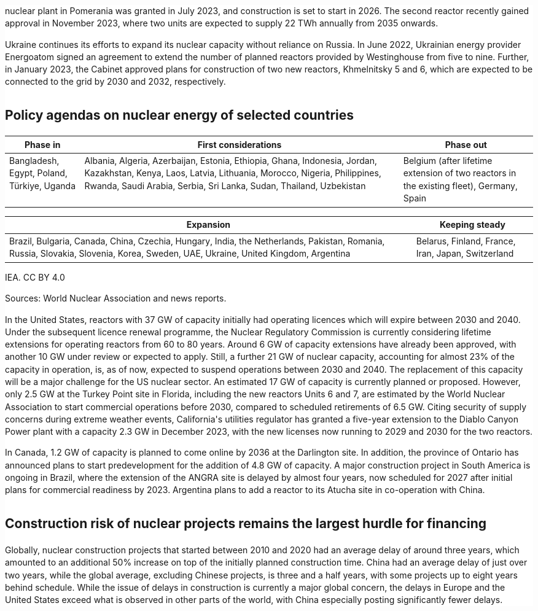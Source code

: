 nuclear plant in Pomerania was granted in July 2023, and construction is set to start  in  2026.  The second reactor recently gained approval in November 2023, where two units are expected to supply 22 TWh annually from 2035 onwards.

Ukraine continues its efforts to expand its nuclear capacity without reliance on Russia.  In June  2022,  Ukrainian  energy  provider  Energoatom  signed  an agreement to extend the number of planned reactors provided by Westinghouse from  five  to  nine.  Further,  in  January  2023,  the  Cabinet  approved  plans  for construction of two new reactors, Khmelnitsky 5 and 6, which are expected to be connected to the grid by 2030 and 2032, respectively.

## Policy agendas on nuclear energy of selected countries

| Phase in                                    | First considerations                                                                                                                                                                                                            | Phase out                                                                                   |
|---------------------------------------------|---------------------------------------------------------------------------------------------------------------------------------------------------------------------------------------------------------------------------------|---------------------------------------------------------------------------------------------|
| Bangladesh, Egypt, Poland,  Türkiye, Uganda | Albania, Algeria, Azerbaijan, Estonia,  Ethiopia, Ghana, Indonesia, Jordan,  Kazakhstan, Kenya, Laos, Latvia,  Lithuania, Morocco, Nigeria, Philippines,  Rwanda, Saudi Arabia, Serbia, Sri Lanka,  Sudan, Thailand, Uzbekistan | Belgium (after lifetime  extension of two reactors  in the existing fleet),  Germany, Spain |

| Expansion                                                                                                                                                                           | Keeping steady                                      |
|-------------------------------------------------------------------------------------------------------------------------------------------------------------------------------------|-----------------------------------------------------|
| Brazil, Bulgaria, Canada, China, Czechia, Hungary, India,  the Netherlands, Pakistan, Romania, Russia, Slovakia,  Slovenia, Korea, Sweden, UAE, Ukraine, United  Kingdom, Argentina | Belarus, Finland, France, Iran, Japan,  Switzerland |

IEA. CC BY 4.0

Sources: World Nuclear Association and news reports.

In  the  United  States,  reactors  with  37 GW  of  capacity  initially  had  operating licences which will expire between 2030 and 2040. Under the subsequent licence renewal programme, the Nuclear Regulatory Commission is currently considering lifetime extensions for operating reactors from 60 to 80 years. Around 6 GW of capacity  extensions  have  already  been  approved,  with  another  10 GW  under review or expected to apply. Still, a further 21 GW of nuclear capacity, accounting for almost 23% of the capacity in operation, is, as of now, expected to suspend operations between 2030 and 2040. The replacement of this capacity will be a major challenge for the US nuclear sector. An estimated 17 GW of capacity is currently planned or proposed. However, only 2.5 GW at the Turkey Point site in Florida,  including  the  new  reactors  Units  6 and  7,  are  estimated  by  the  World Nuclear  Association  to  start  commercial  operations  before  2030,  compared  to scheduled  retirements  of  6.5 GW.  Citing  security  of  supply  concerns  during extreme  weather  events,  California's  utilities  regulator  has  granted  a  five-year extension to the Diablo Canyon Power plant with a capacity 2.3 GW in December 2023, with the new licenses now running to 2029 and 2030 for the two reactors.

In Canada, 1.2 GW of capacity is planned to come online by 2036 at the Darlington site.  In  addition,  the  province  of  Ontario  has  announced  plans  to  start  predevelopment for the addition of 4.8 GW of capacity. A major construction project in South America is ongoing in Brazil, where the extension of the ANGRA site is delayed  by  almost  four  years,  now  scheduled  for  2027  after  initial  plans  for commercial readiness by 2023. Argentina plans to add a reactor to its Atucha site in co-operation with China.

## Construction risk of nuclear projects remains the largest hurdle for financing

Globally, nuclear construction projects that started between 2010 and 2020 had an average delay of around three years, which amounted to an additional 50% increase on top of the initially planned construction time. China had an average delay of just over two years, while the global average, excluding Chinese projects, is three and a half years, with some projects up to eight years behind schedule. While the issue of delays in construction is currently a major global concern, the delays in Europe and the United States exceed what is observed in other parts of the world, with China especially posting significantly fewer delays.
